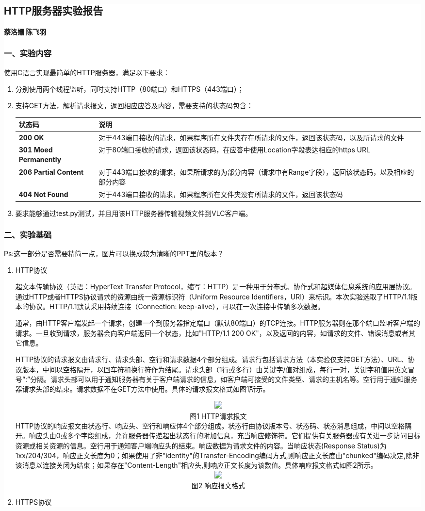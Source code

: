 ## HTTP服务器实验报告

**蔡洛姗 陈飞羽**

### 一、实验内容

使用C语言实现最简单的HTTP服务器，满足以下要求：

1. 分别使用两个线程监听，同时支持HTTP（80端口）和HTTPS（443端口）；

2. 支持GET方法，解析请求报文，返回相应应答及内容，需要支持的状态码包含：

   | 状态码                   | 说明                                                         |
   | ------------------------ | ------------------------------------------------------------ |
   | **200 OK**               | 对于443端口接收的请求，如果程序所在文件夹存在所请求的文件，返回该状态码，以及所请求的文件 |
   | **301 Moed Permanently** | 对于80端口接收的请求，返回该状态码，在应答中使用Location字段表达相应的https URL |
   | **206 Partial Content**  | 对于443端口接收的请求，如果所请求的为部分内容（请求中有Range字段），返回该状态码，以及相应的部分内容 |
   | **404 Not Found**        | 对于443端口接收的请求，如果程序所在文件夹没有所请求的文件，返回该状态码 |

3. 要求能够通过test.py测试，并且用该HTTP服务器传输视频文件到VLC客户端。

   

### 二、实验基础

Ps:这一部分是否需要精简一点，图片可以换成较为清晰的PPT里的版本？

1. HTTP协议

   超文本传输协议（英语：HyperText Transfer Protocol，缩写：HTTP）是一种用于分布式、协作式和超媒体信息系统的应用层协议。通过HTTP或者HTTPS协议请求的资源由统一资源标识符（Uniform Resource Identifiers，URI）来标识。本次实验选取了HTTP/1.1版本的协议。HTTP/1.1默认采用持续连接（Connection: keep-alive），可以在一次连接中传输多次数据。

   通常，由HTTP客户端发起一个请求，创建一个到服务器指定端口（默认80端口）的TCP连接。HTTP服务器则在那个端口监听客户端的请求。一旦收到请求，服务器会向客户端返回一个状态，比如"HTTP/1.1 200 OK"，以及返回的内容，如请求的文件、错误消息或者其它信息。

   HTTP协议的请求报文由请求行、请求头部、空行和请求数据4个部分组成。请求行包括请求方法（本实验仅支持GET方法）、URL、协议版本，中间以空格隔开，以回车符和换行符作为结尾。请求头部（1行或多行）由关键字/值对组成，每行一对，关键字和值用英文冒号“:”分隔。请求头部可以用于通知服务器有关于客户端请求的信息，如客户端可接受的文件类型、请求的主机名等。空行用于通知服务器请求头部的结束。请求数据不在GET方法中使用。具体的请求报文格式如图1所示。

   <center><img src="./HTTP请求报文.png"></center>
   <center>
   图1 HTTP请求报文
   </center>                                                               
   HTTP协议的响应报文由状态行、响应头、空行和响应体4个部分组成。状态行由协议版本号、状态码、状态消息组成，中间以空格隔开。响应头由0或多个字段组成，允许服务器传递超出状态行的附加信息，充当响应修饰符。它们提供有关服务器或有关进一步访问目标资源或相关资源的信息。空行用于通知客户端响应头的结束。响应数据为请求文件的内容。当响应状态(Response Status)为1xx/204/304，响应正文长度为0；如果使用了非"identity"的Transfer-Encoding编码方式,则响应正文长度由"chunked"编码决定,除非该消息以连接关闭为结束；如果存在"Content-Length"相应头,则响应正文长度为该数值。具体响应报文格式如图2所示。
   <center><img src="./HTTP相应报文.png"></center>
   <center>图2 响应报文格式</center>

1. HTTPS协议
